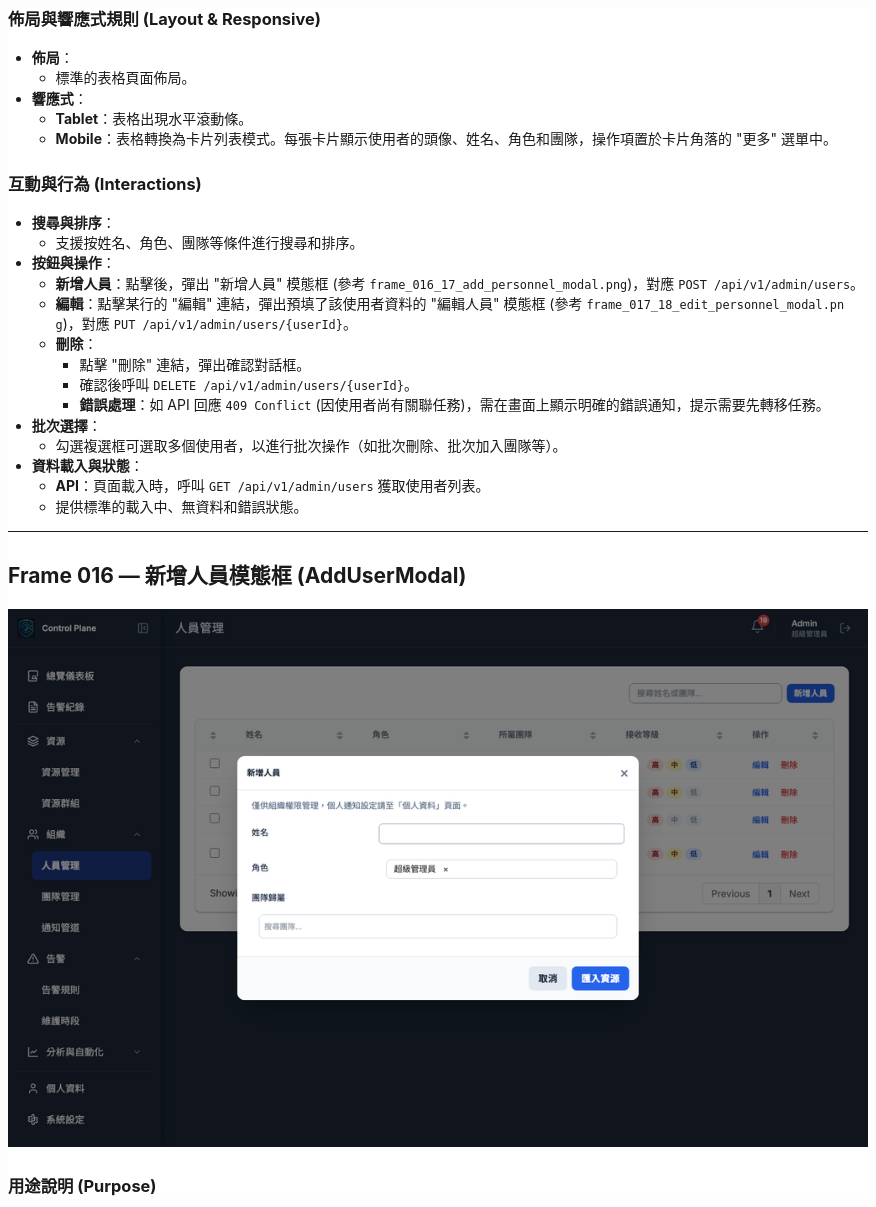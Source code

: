 ### **佈局與響應式規則 (Layout & Responsive)**

*   **佈局**：
    *   標準的表格頁面佈局。
*   **響應式**：
    *   **Tablet**：表格出現水平滾動條。
    *   **Mobile**：表格轉換為卡片列表模式。每張卡片顯示使用者的頭像、姓名、角色和團隊，操作項置於卡片角落的 "更多" 選單中。

### **互動與行為 (Interactions)**

*   **搜尋與排序**：
    *   支援按姓名、角色、團隊等條件進行搜尋和排序。
*   **按鈕與操作**：
    *   **新增人員**：點擊後，彈出 "新增人員" 模態框 (參考 `frame_016_17_add_personnel_modal.png`)，對應 `POST /api/v1/admin/users`。
    *   **編輯**：點擊某行的 "編輯" 連結，彈出預填了該使用者資料的 "編輯人員" 模態框 (參考 `frame_017_18_edit_personnel_modal.png`)，對應 `PUT /api/v1/admin/users/{userId}`。
    *   **刪除**：
        *   點擊 "刪除" 連結，彈出確認對話框。
        *   確認後呼叫 `DELETE /api/v1/admin/users/{userId}`。
        *   **錯誤處理**：如 API 回應 `409 Conflict` (因使用者尚有關聯任務)，需在畫面上顯示明確的錯誤通知，提示需要先轉移任務。
*   **批次選擇**：
    *   勾選複選框可選取多個使用者，以進行批次操作（如批次刪除、批次加入團隊等）。
*   **資料載入與狀態**：
    *   **API**：頁面載入時，呼叫 `GET /api/v1/admin/users` 獲取使用者列表。
    *   提供標準的載入中、無資料和錯誤狀態。

---
## Frame 016 — 新增人員模態框 (AddUserModal)
![新增人員模態框](images/frame_016_17_add_personnel_modal.png)
### **用途說明 (Purpose)**
